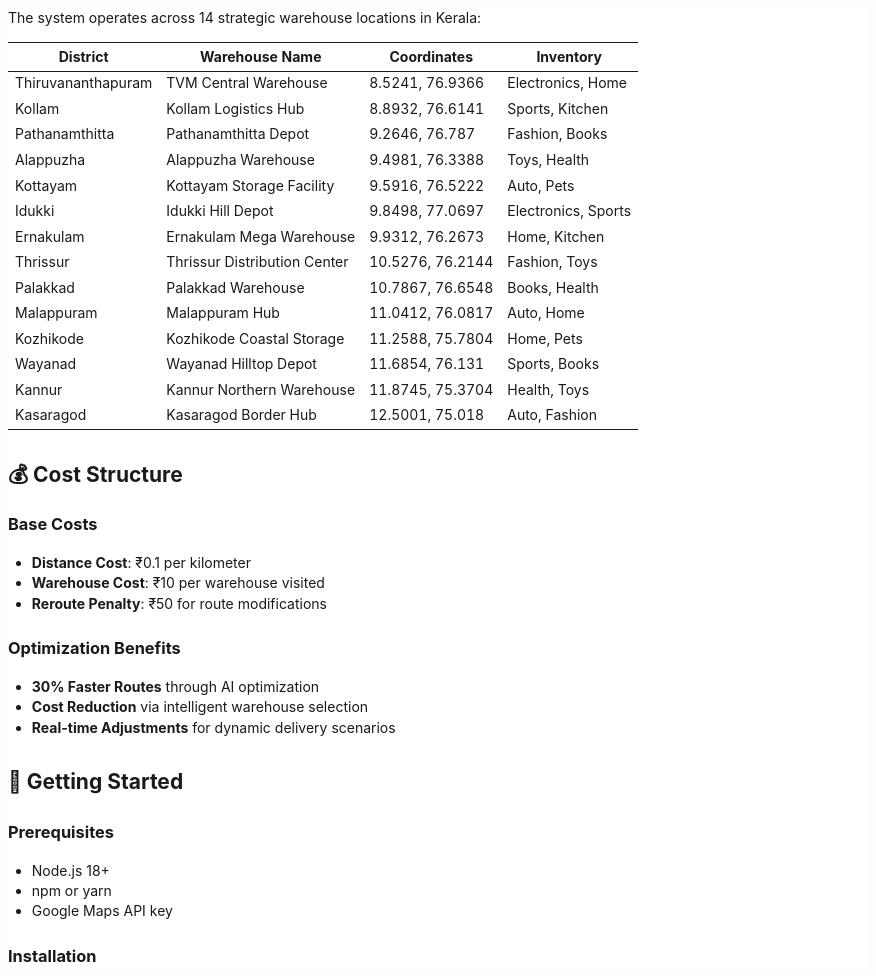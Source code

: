 The system operates across 14 strategic warehouse locations in Kerala:

| District           | Warehouse Name               | Coordinates      | Inventory           |
| ------------------ | ---------------------------- | ---------------- | ------------------- |
| Thiruvananthapuram | TVM Central Warehouse        | 8.5241, 76.9366  | Electronics, Home   |
| Kollam             | Kollam Logistics Hub         | 8.8932, 76.6141  | Sports, Kitchen     |
| Pathanamthitta     | Pathanamthitta Depot         | 9.2646, 76.787   | Fashion, Books      |
| Alappuzha          | Alappuzha Warehouse          | 9.4981, 76.3388  | Toys, Health        |
| Kottayam           | Kottayam Storage Facility    | 9.5916, 76.5222  | Auto, Pets          |
| Idukki             | Idukki Hill Depot            | 9.8498, 77.0697  | Electronics, Sports |
| Ernakulam          | Ernakulam Mega Warehouse     | 9.9312, 76.2673  | Home, Kitchen       |
| Thrissur           | Thrissur Distribution Center | 10.5276, 76.2144 | Fashion, Toys       |
| Palakkad           | Palakkad Warehouse           | 10.7867, 76.6548 | Books, Health       |
| Malappuram         | Malappuram Hub               | 11.0412, 76.0817 | Auto, Home          |
| Kozhikode          | Kozhikode Coastal Storage    | 11.2588, 75.7804 | Home, Pets          |
| Wayanad            | Wayanad Hilltop Depot        | 11.6854, 76.131  | Sports, Books       |
| Kannur             | Kannur Northern Warehouse    | 11.8745, 75.3704 | Health, Toys        |
| Kasaragod          | Kasaragod Border Hub         | 12.5001, 75.018  | Auto, Fashion       |

## 💰 Cost Structure

### Base Costs

- **Distance Cost**: ₹0.1 per kilometer
- **Warehouse Cost**: ₹10 per warehouse visited
- **Reroute Penalty**: ₹50 for route modifications

### Optimization Benefits

- **30% Faster Routes** through AI optimization
- **Cost Reduction** via intelligent warehouse selection
- **Real-time Adjustments** for dynamic delivery scenarios

## 🚀 Getting Started

### Prerequisites

- Node.js 18+
- npm or yarn
- Google Maps API key

### Installation
